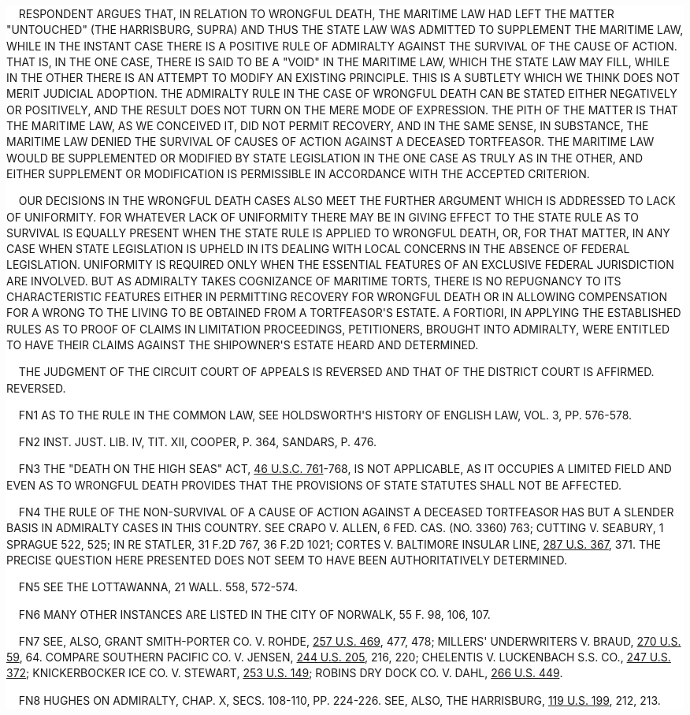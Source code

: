     RESPONDENT ARGUES THAT, IN RELATION TO WRONGFUL DEATH, THE MARITIME LAW HAD LEFT THE MATTER "UNTOUCHED" (THE HARRISBURG, SUPRA) AND THUS THE STATE LAW WAS ADMITTED TO SUPPLEMENT THE MARITIME LAW, WHILE IN THE INSTANT CASE THERE IS A POSITIVE RULE OF ADMIRALTY AGAINST THE SURVIVAL OF THE CAUSE OF ACTION.  THAT IS, IN THE ONE CASE, THERE IS SAID TO BE A "VOID" IN THE MARITIME LAW, WHICH THE STATE LAW MAY FILL, WHILE IN THE OTHER THERE IS AN ATTEMPT TO MODIFY AN EXISTING PRINCIPLE.  THIS IS A SUBTLETY WHICH WE THINK DOES NOT MERIT JUDICIAL ADOPTION.  THE ADMIRALTY RULE IN THE CASE OF WRONGFUL DEATH CAN BE STATED EITHER NEGATIVELY OR POSITIVELY, AND THE RESULT DOES NOT TURN ON THE MERE MODE OF EXPRESSION.  THE PITH OF THE MATTER IS THAT THE MARITIME LAW, AS WE CONCEIVED IT, DID NOT PERMIT RECOVERY, AND IN THE SAME SENSE, IN SUBSTANCE, THE MARITIME LAW DENIED THE SURVIVAL OF CAUSES OF ACTION AGAINST A DECEASED TORTFEASOR.  THE MARITIME LAW WOULD BE SUPPLEMENTED OR MODIFIED BY STATE LEGISLATION IN THE ONE CASE AS TRULY AS IN THE OTHER, AND EITHER SUPPLEMENT OR MODIFICATION IS PERMISSIBLE IN ACCORDANCE WITH THE ACCEPTED CRITERION.

    OUR DECISIONS IN THE WRONGFUL DEATH CASES ALSO MEET THE FURTHER ARGUMENT WHICH IS ADDRESSED TO LACK OF UNIFORMITY.  FOR WHATEVER LACK OF UNIFORMITY THERE MAY BE IN GIVING EFFECT TO THE STATE RULE AS TO SURVIVAL IS EQUALLY PRESENT WHEN THE STATE RULE IS APPLIED TO WRONGFUL DEATH, OR, FOR THAT MATTER, IN ANY CASE WHEN STATE LEGISLATION IS UPHELD IN ITS DEALING WITH LOCAL CONCERNS IN THE ABSENCE OF FEDERAL LEGISLATION.  UNIFORMITY IS REQUIRED ONLY WHEN THE ESSENTIAL FEATURES OF AN EXCLUSIVE FEDERAL JURISDICTION ARE INVOLVED.  BUT AS ADMIRALTY TAKES COGNIZANCE OF MARITIME TORTS, THERE IS NO REPUGNANCY TO ITS CHARACTERISTIC FEATURES EITHER IN PERMITTING RECOVERY FOR WRONGFUL DEATH OR IN ALLOWING COMPENSATION FOR A WRONG TO THE LIVING TO BE OBTAINED FROM A TORTFEASOR'S ESTATE.  A FORTIORI, IN APPLYING THE ESTABLISHED RULES AS TO PROOF OF CLAIMS IN LIMITATION PROCEEDINGS, PETITIONERS, BROUGHT INTO ADMIRALTY, WERE ENTITLED TO HAVE THEIR CLAIMS AGAINST THE SHIPOWNER'S ESTATE HEARD AND DETERMINED.

    THE JUDGMENT OF THE CIRCUIT COURT OF APPEALS IS REVERSED AND THAT OF THE DISTRICT COURT IS AFFIRMED.  REVERSED.

    FN1  AS TO THE RULE IN THE COMMON LAW, SEE HOLDSWORTH'S HISTORY OF ENGLISH LAW, VOL. 3, PP. 576-578.

    FN2  INST.  JUST.  LIB. IV, TIT. XII, COOPER, P. 364, SANDARS, P. 476.

    FN3  THE "DEATH ON THE HIGH SEAS" ACT, [46 U.S.C. 761][/us/usc/t46/s761]-768, IS NOT APPLICABLE, AS IT OCCUPIES A LIMITED FIELD AND EVEN AS TO WRONGFUL DEATH PROVIDES THAT THE PROVISIONS OF STATE STATUTES SHALL NOT BE AFFECTED.

    FN4  THE RULE OF THE NON-SURVIVAL OF A CAUSE OF ACTION AGAINST A DECEASED TORTFEASOR HAS BUT A SLENDER BASIS IN ADMIRALTY CASES IN THIS COUNTRY.  SEE CRAPO V. ALLEN, 6 FED. CAS. (NO. 3360) 763; CUTTING V. SEABURY, 1 SPRAGUE 522, 525; IN RE STATLER, 31 F.2D 767, 36 F.2D 1021; CORTES V. BALTIMORE INSULAR LINE, [287 U.S. 367][/us/courts/scotus/usReporter/287/367], 371.  THE PRECISE QUESTION HERE PRESENTED DOES NOT SEEM TO HAVE BEEN AUTHORITATIVELY DETERMINED.

    FN5  SEE THE LOTTAWANNA, 21 WALL.  558, 572-574.

    FN6  MANY OTHER INSTANCES ARE LISTED IN THE CITY OF NORWALK, 55 F. 98, 106, 107.

    FN7  SEE, ALSO, GRANT SMITH-PORTER CO. V. ROHDE, [257 U.S. 469][/us/courts/scotus/usReporter/257/469], 477, 478; MILLERS' UNDERWRITERS V. BRAUD, [270 U.S. 59][/us/courts/scotus/usReporter/270/59], 64.  COMPARE SOUTHERN PACIFIC CO. V. JENSEN, [244 U.S. 205][/us/courts/scotus/usReporter/244/205], 216, 220; CHELENTIS V. LUCKENBACH S.S. CO., [247 U.S. 372][/us/courts/scotus/usReporter/247/372]; KNICKERBOCKER ICE CO. V. STEWART, [253 U.S. 149][/us/courts/scotus/usReporter/253/149]; ROBINS DRY DOCK CO. V. DAHL, [266 U.S. 449][/us/courts/scotus/usReporter/266/449].

    FN8  HUGHES ON ADMIRALTY, CHAP. X, SECS. 108-110, PP. 224-226.  SEE, ALSO, THE HARRISBURG, [119 U.S. 199][/us/courts/scotus/usReporter/119/199], 212, 213.


[/us/courts/scotus/usReporter/312/383]: https://publicdocs.github.io/go/links?ns=uslm-x&ref=%2Fus%2Fcourts%2Fscotus%2FusReporter%2F312%2F383
[/us/courts/scotus/usReporter/311/634]: https://publicdocs.github.io/go/links?ns=uslm-x&ref=%2Fus%2Fcourts%2Fscotus%2FusReporter%2F311%2F634
[/us/usc/t46/s183]: https://publicdocs.github.io/go/links?ns=uslm&ref=%2Fus%2Fusc%2Ft46%2Fs183
[/us/usc/t28/s227]: https://publicdocs.github.io/go/links?ns=uslm&ref=%2Fus%2Fusc%2Ft28%2Fs227
[/us/courts/scotus/usReporter/311/634]: https://publicdocs.github.io/go/links?ns=uslm-x&ref=%2Fus%2Fcourts%2Fscotus%2FusReporter%2F311%2F634
[/us/courts/scotus/usReporter/281/548]: https://publicdocs.github.io/go/links?ns=uslm-x&ref=%2Fus%2Fcourts%2Fscotus%2FusReporter%2F281%2F548
[/us/courts/scotus/usReporter/118/468]: https://publicdocs.github.io/go/links?ns=uslm-x&ref=%2Fus%2Fcourts%2Fscotus%2FusReporter%2F118%2F468
[/us/courts/scotus/usReporter/273/207]: https://publicdocs.github.io/go/links?ns=uslm-x&ref=%2Fus%2Fcourts%2Fscotus%2FusReporter%2F273%2F207
[/us/courts/scotus/usReporter/130/527]: https://publicdocs.github.io/go/links?ns=uslm-x&ref=%2Fus%2Fcourts%2Fscotus%2FusReporter%2F130%2F527
[/us/courts/scotus/usReporter/177/240]: https://publicdocs.github.io/go/links?ns=uslm-x&ref=%2Fus%2Fcourts%2Fscotus%2FusReporter%2F177%2F240
[/us/courts/scotus/usReporter/222/96]: https://publicdocs.github.io/go/links?ns=uslm-x&ref=%2Fus%2Fcourts%2Fscotus%2FusReporter%2F222%2F96
[/us/courts/scotus/usReporter/148/1]: https://publicdocs.github.io/go/links?ns=uslm-x&ref=%2Fus%2Fcourts%2Fscotus%2FusReporter%2F148%2F1
[/us/courts/scotus/usReporter/257/233]: https://publicdocs.github.io/go/links?ns=uslm-x&ref=%2Fus%2Fcourts%2Fscotus%2FusReporter%2F257%2F233
[/us/courts/scotus/usReporter/261/479]: https://publicdocs.github.io/go/links?ns=uslm-x&ref=%2Fus%2Fcourts%2Fscotus%2FusReporter%2F261%2F479
[/us/courts/scotus/usReporter/288/445]: https://publicdocs.github.io/go/links?ns=uslm-x&ref=%2Fus%2Fcourts%2Fscotus%2FusReporter%2F288%2F445
[/us/courts/scotus/usReporter/119/199]: https://publicdocs.github.io/go/links?ns=uslm-x&ref=%2Fus%2Fcourts%2Fscotus%2FusReporter%2F119%2F199
[/us/courts/scotus/usReporter/145/335]: https://publicdocs.github.io/go/links?ns=uslm-x&ref=%2Fus%2Fcourts%2Fscotus%2FusReporter%2F145%2F335
[/us/courts/scotus/usReporter/93/99]: https://publicdocs.github.io/go/links?ns=uslm-x&ref=%2Fus%2Fcourts%2Fscotus%2FusReporter%2F93%2F99
[/us/courts/scotus/usReporter/207/398]: https://publicdocs.github.io/go/links?ns=uslm-x&ref=%2Fus%2Fcourts%2Fscotus%2FusReporter%2F207%2F398
[/us/courts/scotus/usReporter/210/95]: https://publicdocs.github.io/go/links?ns=uslm-x&ref=%2Fus%2Fcourts%2Fscotus%2FusReporter%2F210%2F95
[/us/courts/scotus/usReporter/230/352]: https://publicdocs.github.io/go/links?ns=uslm-x&ref=%2Fus%2Fcourts%2Fscotus%2FusReporter%2F230%2F352
[/us/usc/t46/s761]: https://publicdocs.github.io/go/links?ns=uslm&ref=%2Fus%2Fusc%2Ft46%2Fs761
[/us/courts/scotus/usReporter/287/367]: https://publicdocs.github.io/go/links?ns=uslm-x&ref=%2Fus%2Fcourts%2Fscotus%2FusReporter%2F287%2F367
[/us/courts/scotus/usReporter/257/469]: https://publicdocs.github.io/go/links?ns=uslm-x&ref=%2Fus%2Fcourts%2Fscotus%2FusReporter%2F257%2F469
[/us/courts/scotus/usReporter/270/59]: https://publicdocs.github.io/go/links?ns=uslm-x&ref=%2Fus%2Fcourts%2Fscotus%2FusReporter%2F270%2F59
[/us/courts/scotus/usReporter/244/205]: https://publicdocs.github.io/go/links?ns=uslm-x&ref=%2Fus%2Fcourts%2Fscotus%2FusReporter%2F244%2F205
[/us/courts/scotus/usReporter/247/372]: https://publicdocs.github.io/go/links?ns=uslm-x&ref=%2Fus%2Fcourts%2Fscotus%2FusReporter%2F247%2F372
[/us/courts/scotus/usReporter/253/149]: https://publicdocs.github.io/go/links?ns=uslm-x&ref=%2Fus%2Fcourts%2Fscotus%2FusReporter%2F253%2F149
[/us/courts/scotus/usReporter/266/449]: https://publicdocs.github.io/go/links?ns=uslm-x&ref=%2Fus%2Fcourts%2Fscotus%2FusReporter%2F266%2F449
[/us/courts/scotus/usReporter/119/199]: https://publicdocs.github.io/go/links?ns=uslm-x&ref=%2Fus%2Fcourts%2Fscotus%2FusReporter%2F119%2F199
[/us/courts/scotus/usReporter/195/361]: https://publicdocs.github.io/go/links?ns=uslm-x&ref=%2Fus%2Fcourts%2Fscotus%2FusReporter%2F195%2F361
